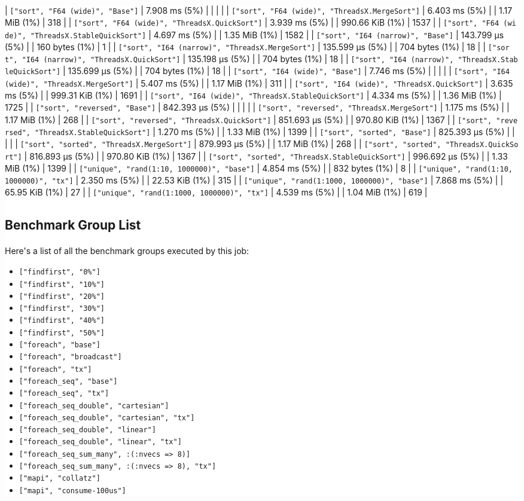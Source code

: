 | `["sort", "F64 (wide)", "Base"]`                                     |   7.908 ms (5%) |           |                 |             |
| `["sort", "F64 (wide)", "ThreadsX.MergeSort"]`                       |   6.403 ms (5%) |           |   1.17 MiB (1%) |         318 |
| `["sort", "F64 (wide)", "ThreadsX.QuickSort"]`                       |   3.939 ms (5%) |           | 990.66 KiB (1%) |        1537 |
| `["sort", "F64 (wide)", "ThreadsX.StableQuickSort"]`                 |   4.697 ms (5%) |           |   1.35 MiB (1%) |        1582 |
| `["sort", "I64 (narrow)", "Base"]`                                   | 143.799 μs (5%) |           |  160 bytes (1%) |           1 |
| `["sort", "I64 (narrow)", "ThreadsX.MergeSort"]`                     | 135.599 μs (5%) |           |  704 bytes (1%) |          18 |
| `["sort", "I64 (narrow)", "ThreadsX.QuickSort"]`                     | 135.198 μs (5%) |           |  704 bytes (1%) |          18 |
| `["sort", "I64 (narrow)", "ThreadsX.StableQuickSort"]`               | 135.699 μs (5%) |           |  704 bytes (1%) |          18 |
| `["sort", "I64 (wide)", "Base"]`                                     |   7.746 ms (5%) |           |                 |             |
| `["sort", "I64 (wide)", "ThreadsX.MergeSort"]`                       |   5.407 ms (5%) |           |   1.17 MiB (1%) |         311 |
| `["sort", "I64 (wide)", "ThreadsX.QuickSort"]`                       |   3.635 ms (5%) |           | 999.31 KiB (1%) |        1691 |
| `["sort", "I64 (wide)", "ThreadsX.StableQuickSort"]`                 |   4.334 ms (5%) |           |   1.36 MiB (1%) |        1725 |
| `["sort", "reversed", "Base"]`                                       | 842.393 μs (5%) |           |                 |             |
| `["sort", "reversed", "ThreadsX.MergeSort"]`                         |   1.175 ms (5%) |           |   1.17 MiB (1%) |         268 |
| `["sort", "reversed", "ThreadsX.QuickSort"]`                         | 851.693 μs (5%) |           | 970.80 KiB (1%) |        1367 |
| `["sort", "reversed", "ThreadsX.StableQuickSort"]`                   |   1.270 ms (5%) |           |   1.33 MiB (1%) |        1399 |
| `["sort", "sorted", "Base"]`                                         | 825.393 μs (5%) |           |                 |             |
| `["sort", "sorted", "ThreadsX.MergeSort"]`                           | 879.993 μs (5%) |           |   1.17 MiB (1%) |         268 |
| `["sort", "sorted", "ThreadsX.QuickSort"]`                           | 816.893 μs (5%) |           | 970.80 KiB (1%) |        1367 |
| `["sort", "sorted", "ThreadsX.StableQuickSort"]`                     | 996.692 μs (5%) |           |   1.33 MiB (1%) |        1399 |
| `["unique", "rand(1:10, 1000000)", "base"]`                          |   4.854 ms (5%) |           |  832 bytes (1%) |           8 |
| `["unique", "rand(1:10, 1000000)", "tx"]`                            |   2.350 ms (5%) |           |  22.53 KiB (1%) |         315 |
| `["unique", "rand(1:1000, 1000000)", "base"]`                        |   7.868 ms (5%) |           |  65.95 KiB (1%) |          27 |
| `["unique", "rand(1:1000, 1000000)", "tx"]`                          |   4.539 ms (5%) |           |   1.04 MiB (1%) |         619 |

## Benchmark Group List
Here's a list of all the benchmark groups executed by this job:

- `["findfirst", "0%"]`
- `["findfirst", "10%"]`
- `["findfirst", "20%"]`
- `["findfirst", "30%"]`
- `["findfirst", "40%"]`
- `["findfirst", "50%"]`
- `["foreach", "base"]`
- `["foreach", "broadcast"]`
- `["foreach", "tx"]`
- `["foreach_seq", "base"]`
- `["foreach_seq", "tx"]`
- `["foreach_seq_double", "cartesian"]`
- `["foreach_seq_double", "cartesian", "tx"]`
- `["foreach_seq_double", "linear"]`
- `["foreach_seq_double", "linear", "tx"]`
- `["foreach_seq_sum_many", :(:nvecs => 8)]`
- `["foreach_seq_sum_many", :(:nvecs => 8), "tx"]`
- `["mapi", "collatz"]`
- `["mapi", "consume-100us"]`